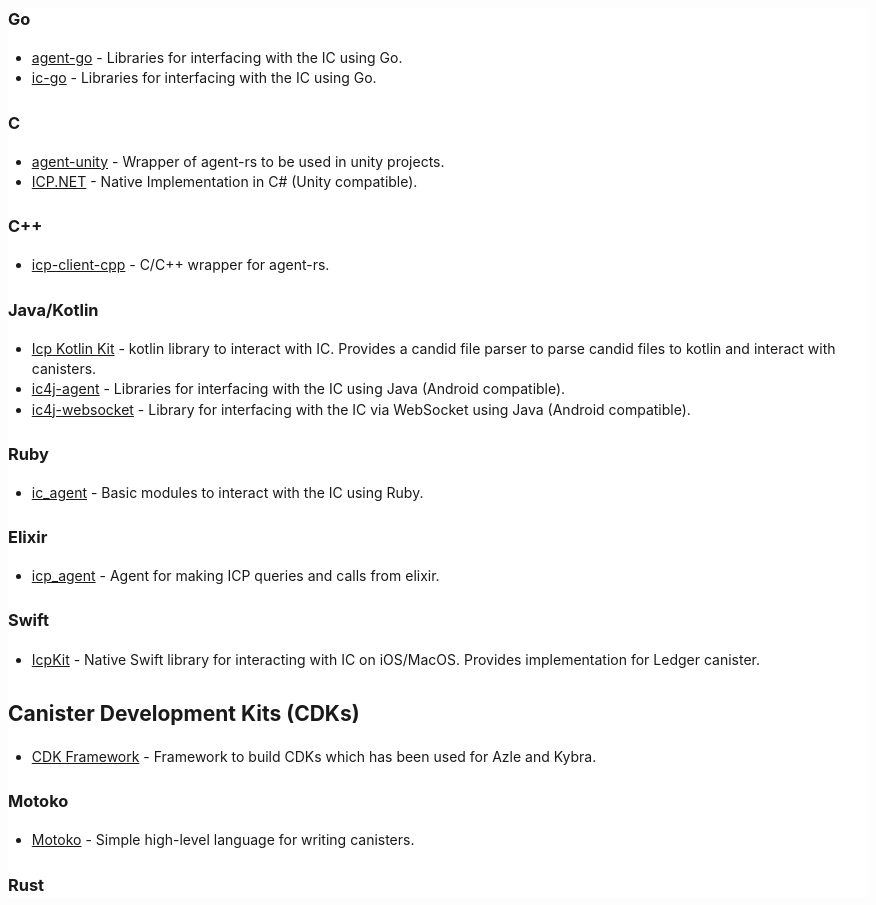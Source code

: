 ### Go

- [agent-go](https://github.com/aviate-labs/agent-go) - Libraries for interfacing with the IC using Go.
- [ic-go](https://github.com/mix-labs/IC-Go) - Libraries for interfacing with the IC using Go.

### C

- [agent-unity](https://github.com/ShikuLabs/agent-unity) - Wrapper of agent-rs to be used in unity projects.
- [ICP.NET](https://github.com/edjCase/ICP.NET) - Native Implementation in C# (Unity compatible).

### C++

- [icp-client-cpp](https://github.com/Zondax/icp-client-cpp) - C/C++ wrapper for agent-rs.

### Java/Kotlin

- [Icp Kotlin Kit](https://github.com/ThomasConstantinBity/ICP-Kotlin-Kit) - kotlin library to interact with IC. Provides a candid file parser to parse candid files to kotlin and interact with canisters.
- [ic4j-agent](https://github.com/ic4j/ic4j-agent) - Libraries for interfacing with the IC using Java (Android compatible).
- [ic4j-websocket](https://github.com/ic4j/ic4j-websocket) - Library for interfacing with the IC via WebSocket using Java (Android compatible).

### Ruby

- [ic_agent](https://github.com/tuminfei/ic_agent) - Basic modules to interact with the IC using Ruby.

### Elixir

- [icp_agent](https://github.com/diodechain/icp_agent) - Agent for making ICP queries and calls from elixir.

### Swift

- [IcpKit](https://github.com/kosta-bity/IcpKit) - Native Swift library for interacting with IC on iOS/MacOS. Provides implementation for Ledger canister.

## Canister Development Kits (CDKs)

- [CDK Framework](https://github.com/demergent-labs/cdk_framework) - Framework to build CDKs which has been used for Azle and Kybra.

### Motoko

- [Motoko](#motoko-1) - Simple high-level language for writing canisters.

### Rust
